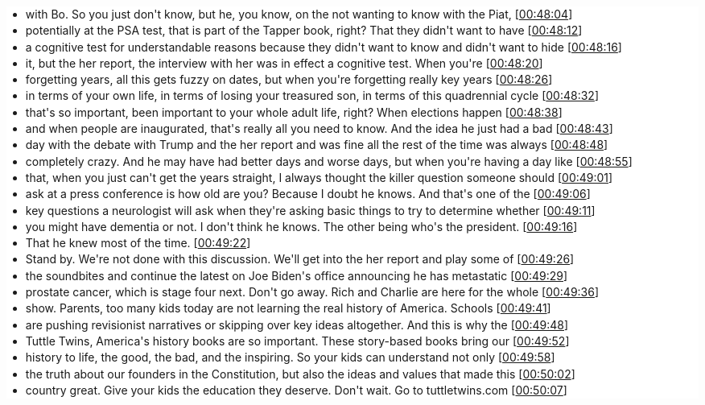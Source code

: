 *  with Bo. So you just don't know, but he, you know, on the not wanting to know with the Piat, [[00:48:04](https://www.youtube.com/watch?v=Ps-SpaGgkmo&t=2884.2400000000002s)]
*  potentially at the PSA test, that is part of the Tapper book, right? That they didn't want to have [[00:48:12](https://www.youtube.com/watch?v=Ps-SpaGgkmo&t=2892.32s)]
*  a cognitive test for understandable reasons because they didn't want to know and didn't want to hide [[00:48:16](https://www.youtube.com/watch?v=Ps-SpaGgkmo&t=2896.32s)]
*  it, but the her report, the interview with her was in effect a cognitive test. When you're [[00:48:20](https://www.youtube.com/watch?v=Ps-SpaGgkmo&t=2900.56s)]
*  forgetting years, all this gets fuzzy on dates, but when you're forgetting really key years [[00:48:26](https://www.youtube.com/watch?v=Ps-SpaGgkmo&t=2906.6400000000003s)]
*  in terms of your own life, in terms of losing your treasured son, in terms of this quadrennial cycle [[00:48:32](https://www.youtube.com/watch?v=Ps-SpaGgkmo&t=2912.2400000000002s)]
*  that's so important, been important to your whole adult life, right? When elections happen [[00:48:38](https://www.youtube.com/watch?v=Ps-SpaGgkmo&t=2918.32s)]
*  and when people are inaugurated, that's really all you need to know. And the idea he just had a bad [[00:48:43](https://www.youtube.com/watch?v=Ps-SpaGgkmo&t=2923.1200000000003s)]
*  day with the debate with Trump and the her report and was fine all the rest of the time was always [[00:48:48](https://www.youtube.com/watch?v=Ps-SpaGgkmo&t=2928.96s)]
*  completely crazy. And he may have had better days and worse days, but when you're having a day like [[00:48:55](https://www.youtube.com/watch?v=Ps-SpaGgkmo&t=2935.6000000000004s)]
*  that, when you just can't get the years straight, I always thought the killer question someone should [[00:49:01](https://www.youtube.com/watch?v=Ps-SpaGgkmo&t=2941.76s)]
*  ask at a press conference is how old are you? Because I doubt he knows. And that's one of the [[00:49:06](https://www.youtube.com/watch?v=Ps-SpaGgkmo&t=2946.56s)]
*  key questions a neurologist will ask when they're asking basic things to try to determine whether [[00:49:11](https://www.youtube.com/watch?v=Ps-SpaGgkmo&t=2951.04s)]
*  you might have dementia or not. I don't think he knows. The other being who's the president. [[00:49:16](https://www.youtube.com/watch?v=Ps-SpaGgkmo&t=2956.88s)]
*  That he knew most of the time. [[00:49:22](https://www.youtube.com/watch?v=Ps-SpaGgkmo&t=2962.64s)]
*  Stand by. We're not done with this discussion. We'll get into the her report and play some of [[00:49:26](https://www.youtube.com/watch?v=Ps-SpaGgkmo&t=2966.08s)]
*  the soundbites and continue the latest on Joe Biden's office announcing he has metastatic [[00:49:29](https://www.youtube.com/watch?v=Ps-SpaGgkmo&t=2969.2799999999997s)]
*  prostate cancer, which is stage four next. Don't go away. Rich and Charlie are here for the whole [[00:49:36](https://www.youtube.com/watch?v=Ps-SpaGgkmo&t=2976.56s)]
*  show. Parents, too many kids today are not learning the real history of America. Schools [[00:49:41](https://www.youtube.com/watch?v=Ps-SpaGgkmo&t=2981.7599999999998s)]
*  are pushing revisionist narratives or skipping over key ideas altogether. And this is why the [[00:49:48](https://www.youtube.com/watch?v=Ps-SpaGgkmo&t=2988.0s)]
*  Tuttle Twins, America's history books are so important. These story-based books bring our [[00:49:52](https://www.youtube.com/watch?v=Ps-SpaGgkmo&t=2992.88s)]
*  history to life, the good, the bad, and the inspiring. So your kids can understand not only [[00:49:58](https://www.youtube.com/watch?v=Ps-SpaGgkmo&t=2998.4s)]
*  the truth about our founders in the Constitution, but also the ideas and values that made this [[00:50:02](https://www.youtube.com/watch?v=Ps-SpaGgkmo&t=3002.96s)]
*  country great. Give your kids the education they deserve. Don't wait. Go to tuttletwins.com [[00:50:07](https://www.youtube.com/watch?v=Ps-SpaGgkmo&t=3007.36s)]
